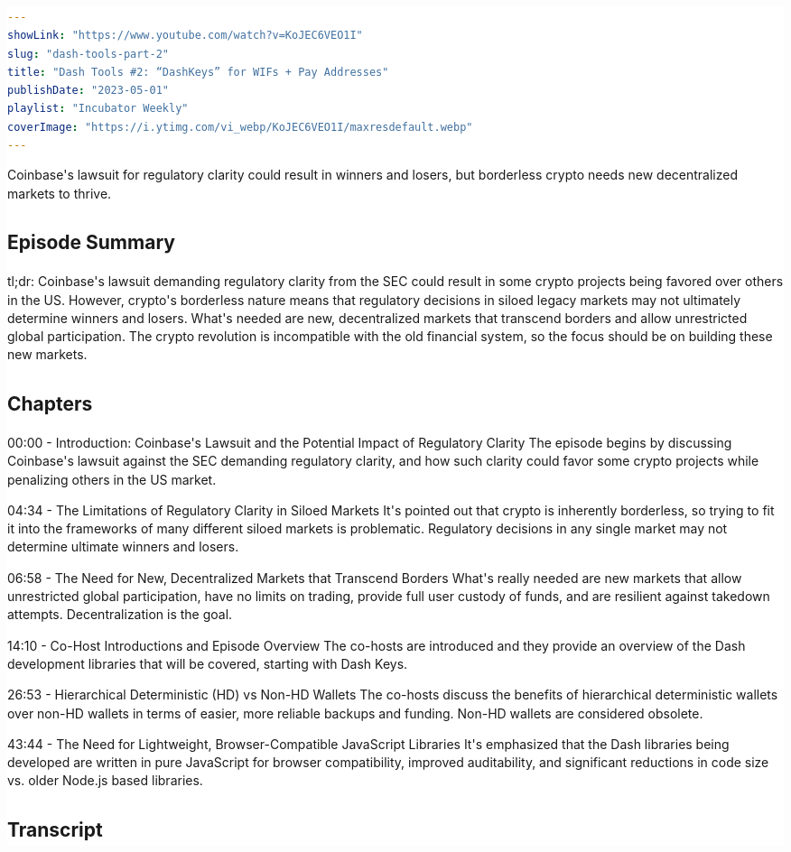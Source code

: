 ```yaml
---
showLink: "https://www.youtube.com/watch?v=KoJEC6VEO1I"
slug: "dash-tools-part-2"
title: "Dash Tools #2: “DashKeys” for WIFs + Pay Addresses"
publishDate: "2023-05-01"
playlist: "Incubator Weekly"
coverImage: "https://i.ytimg.com/vi_webp/KoJEC6VEO1I/maxresdefault.webp"
---
```


Coinbase's lawsuit for regulatory clarity could result in winners and losers, but borderless crypto needs new decentralized markets to thrive.

## Episode Summary

tl;dr: Coinbase's lawsuit demanding regulatory clarity from the SEC could result in some crypto projects being favored over others in the US. However, crypto's borderless nature means that regulatory decisions in siloed legacy markets may not ultimately determine winners and losers. What's needed are new, decentralized markets that transcend borders and allow unrestricted global participation. The crypto revolution is incompatible with the old financial system, so the focus should be on building these new markets.

## Chapters

00:00 - Introduction: Coinbase's Lawsuit and the Potential Impact of Regulatory Clarity 
The episode begins by discussing Coinbase's lawsuit against the SEC demanding regulatory clarity, and how such clarity could favor some crypto projects while penalizing others in the US market.

04:34 - The Limitations of Regulatory Clarity in Siloed Markets
It's pointed out that crypto is inherently borderless, so trying to fit it into the frameworks of many different siloed markets is problematic. Regulatory decisions in any single market may not determine ultimate winners and losers.

06:58 - The Need for New, Decentralized Markets that Transcend Borders
What's really needed are new markets that allow unrestricted global participation, have no limits on trading, provide full user custody of funds, and are resilient against takedown attempts. Decentralization is the goal.

14:10 - Co-Host Introductions and Episode Overview
The co-hosts are introduced and they provide an overview of the Dash development libraries that will be covered, starting with Dash Keys. 

26:53 - Hierarchical Deterministic (HD) vs Non-HD Wallets
The co-hosts discuss the benefits of hierarchical deterministic wallets over non-HD wallets in terms of easier, more reliable backups and funding. Non-HD wallets are considered obsolete.

43:44 - The Need for Lightweight, Browser-Compatible JavaScript Libraries 
It's emphasized that the Dash libraries being developed are written in pure JavaScript for browser compatibility, improved auditability, and significant reductions in code size vs. older Node.js based libraries.

## Transcript
